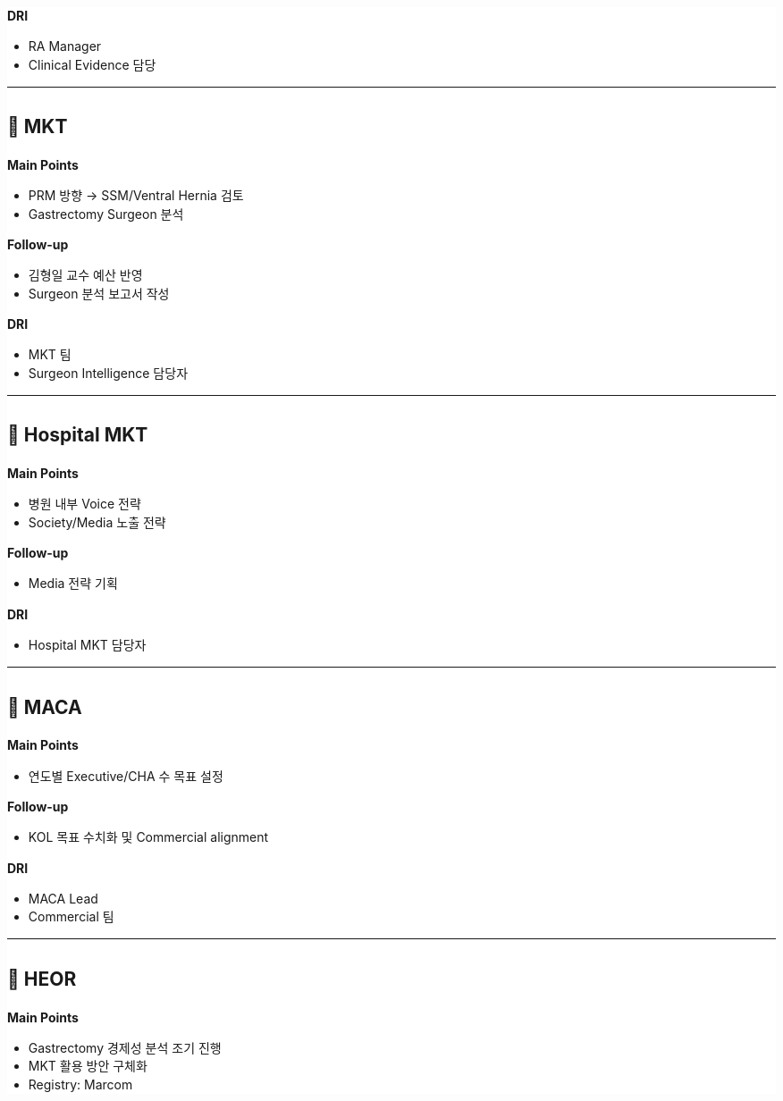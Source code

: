 **DRI**
- RA Manager
- Clinical Evidence 담당

---

## 📌 MKT
**Main Points**
- PRM 방향 → SSM/Ventral Hernia 검토
- Gastrectomy Surgeon 분석

**Follow-up**
- 김형일 교수 예산 반영
- Surgeon 분석 보고서 작성

**DRI**
- MKT 팀
- Surgeon Intelligence 담당자

---

## 📌 Hospital MKT
**Main Points**
- 병원 내부 Voice 전략
- Society/Media 노출 전략

**Follow-up**
- Media 전략 기획

**DRI**
- Hospital MKT 담당자

---

## 📌 MACA
**Main Points**
- 연도별 Executive/CHA 수 목표 설정

**Follow-up**
- KOL 목표 수치화 및 Commercial alignment

**DRI**
- MACA Lead
- Commercial 팀

---

## 📌 HEOR
**Main Points**
- Gastrectomy 경제성 분석 조기 진행
- MKT 활용 방안 구체화
- Registry: Marcom
